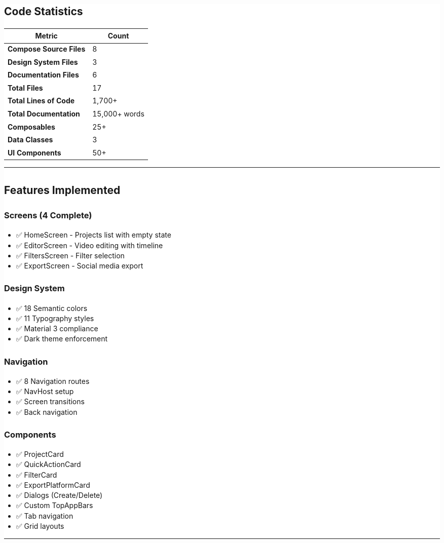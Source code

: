 
## Code Statistics

| Metric | Count |
|--------|-------|
| **Compose Source Files** | 8 |
| **Design System Files** | 3 |
| **Documentation Files** | 6 |
| **Total Files** | 17 |
| **Total Lines of Code** | 1,700+ |
| **Total Documentation** | 15,000+ words |
| **Composables** | 25+ |
| **Data Classes** | 3 |
| **UI Components** | 50+ |

---

## Features Implemented

### Screens (4 Complete)
- ✅ HomeScreen - Projects list with empty state
- ✅ EditorScreen - Video editing with timeline
- ✅ FiltersScreen - Filter selection
- ✅ ExportScreen - Social media export

### Design System
- ✅ 18 Semantic colors
- ✅ 11 Typography styles
- ✅ Material 3 compliance
- ✅ Dark theme enforcement

### Navigation
- ✅ 8 Navigation routes
- ✅ NavHost setup
- ✅ Screen transitions
- ✅ Back navigation

### Components
- ✅ ProjectCard
- ✅ QuickActionCard
- ✅ FilterCard
- ✅ ExportPlatformCard
- ✅ Dialogs (Create/Delete)
- ✅ Custom TopAppBars
- ✅ Tab navigation
- ✅ Grid layouts

---